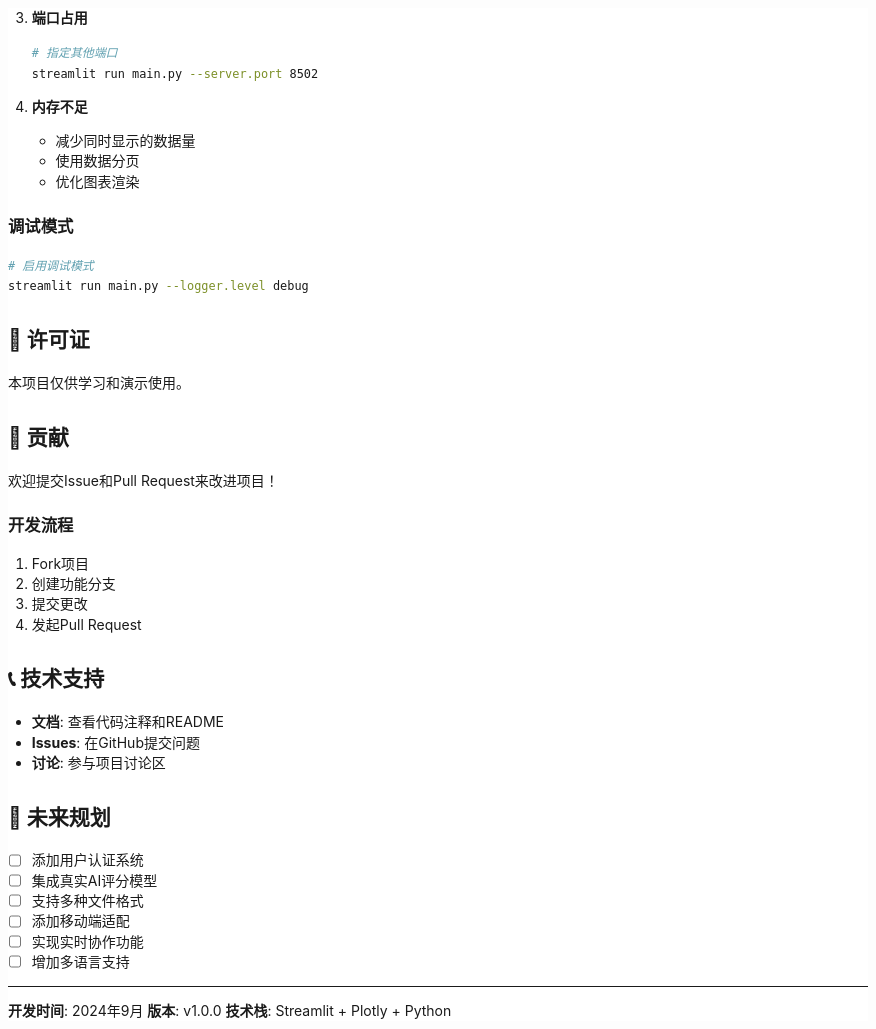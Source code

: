 3. **端口占用**
   ```bash
   # 指定其他端口
   streamlit run main.py --server.port 8502
   ```

4. **内存不足**
   - 减少同时显示的数据量
   - 使用数据分页
   - 优化图表渲染

### 调试模式
```bash
# 启用调试模式
streamlit run main.py --logger.level debug
```

## 📄 许可证

本项目仅供学习和演示使用。

## 🤝 贡献

欢迎提交Issue和Pull Request来改进项目！

### 开发流程
1. Fork项目
2. 创建功能分支
3. 提交更改
4. 发起Pull Request

## 📞 技术支持

- **文档**: 查看代码注释和README
- **Issues**: 在GitHub提交问题
- **讨论**: 参与项目讨论区

## 🎯 未来规划

- [ ] 添加用户认证系统
- [ ] 集成真实AI评分模型
- [ ] 支持多种文件格式
- [ ] 添加移动端适配
- [ ] 实现实时协作功能
- [ ] 增加多语言支持

---

**开发时间**: 2024年9月
**版本**: v1.0.0
**技术栈**: Streamlit + Plotly + Python
